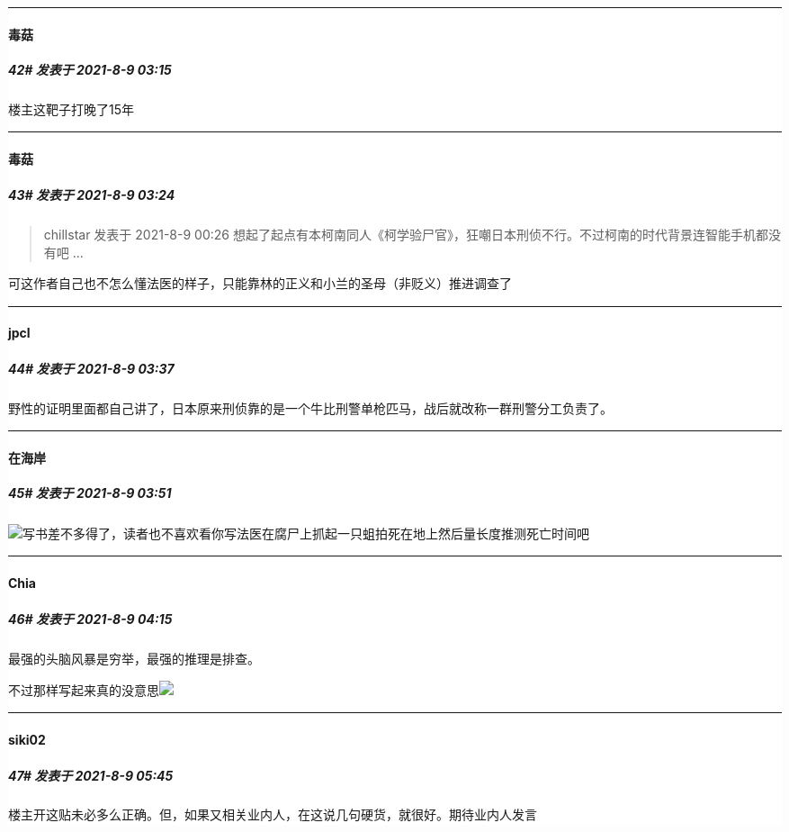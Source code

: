 
*****

####  毒菇  
##### 42#       发表于 2021-8-9 03:15


楼主这靶子打晚了15年


*****

####  毒菇  
##### 43#       发表于 2021-8-9 03:24


<blockquote>chillstar 发表于 2021-8-9 00:26
想起了起点有本柯南同人《柯学验尸官》，狂嘲日本刑侦不行。不过柯南的时代背景连智能手机都没有吧 ...</blockquote>
可这作者自己也不怎么懂法医的样子，只能靠林的正义和小兰的圣母（非贬义）推进调查了


*****

####  jpcl  
##### 44#       发表于 2021-8-9 03:37


野性的证明里面都自己讲了，日本原来刑侦靠的是一个牛比刑警单枪匹马，战后就改称一群刑警分工负责了。


*****

####  在海岸  
##### 45#       发表于 2021-8-9 03:51


<img src="https://static.saraba1st.com/image/smiley/face2017/067.png" referrerpolicy="no-referrer">写书差不多得了，读者也不喜欢看你写法医在腐尸上抓起一只蛆拍死在地上然后量长度推测死亡时间吧


*****

####  Chia  
##### 46#       发表于 2021-8-9 04:15


最强的头脑风暴是穷举，最强的推理是排查。

不过那样写起来真的没意思<img src="https://static.saraba1st.com/image/smiley/face2017/067.png" referrerpolicy="no-referrer">


*****

####  siki02  
##### 47#       发表于 2021-8-9 05:45


楼主开这贴未必多么正确。但，如果又相关业内人，在这说几句硬货，就很好。期待业内人发言
